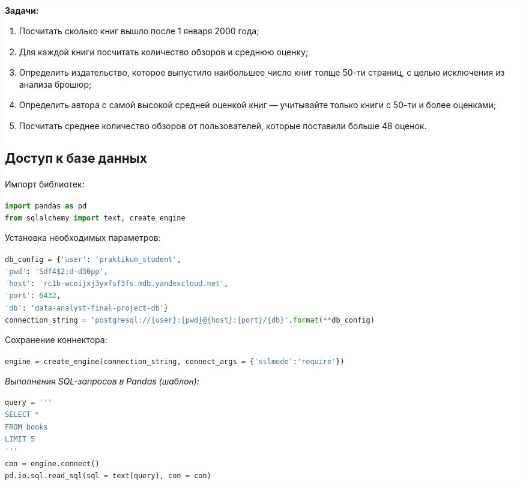 **Задачи:**
1. Посчитать сколько книг вышло после 1 января 2000 года;


2. Для каждой книги посчитать количество обзоров и среднюю оценку;


3. Определить издательство, которое выпустило наибольшее число книг толще 50-ти страниц, с целью исключения из анализа брошюр;


4. Определить автора с самой высокой средней оценкой книг — учитывайте только книги с 50-ти и более оценками;


5. Посчитать среднее количество обзоров от пользователей, которые поставили больше 48 оценок.

## Доступ к базе данных

Импорт библиотек:


```python
import pandas as pd
from sqlalchemy import text, create_engine
```

Установка необходимых параметров:


```python
db_config = {'user': 'praktikum_student',
'pwd': 'Sdf4$2;d-d30pp',
'host': 'rc1b-wcoijxj3yxfsf3fs.mdb.yandexcloud.net',
'port': 6432,
'db': 'data-analyst-final-project-db'}
connection_string = 'postgresql://{user}:{pwd}@{host}:{port}/{db}'.format(**db_config)
```

Сохранение коннектора:


```python
engine = create_engine(connection_string, connect_args = {'sslmode':'require'})
```

*Выполнения SQL-запросов в Pandas (шаблон):*


```python
query = '''
SELECT *
FROM books
LIMIT 5
'''
con = engine.connect()
pd.io.sql.read_sql(sql = text(query), con = con)
```




<div>
<style scoped>
    .dataframe tbody tr th:only-of-type {
        vertical-align: middle;
    }
